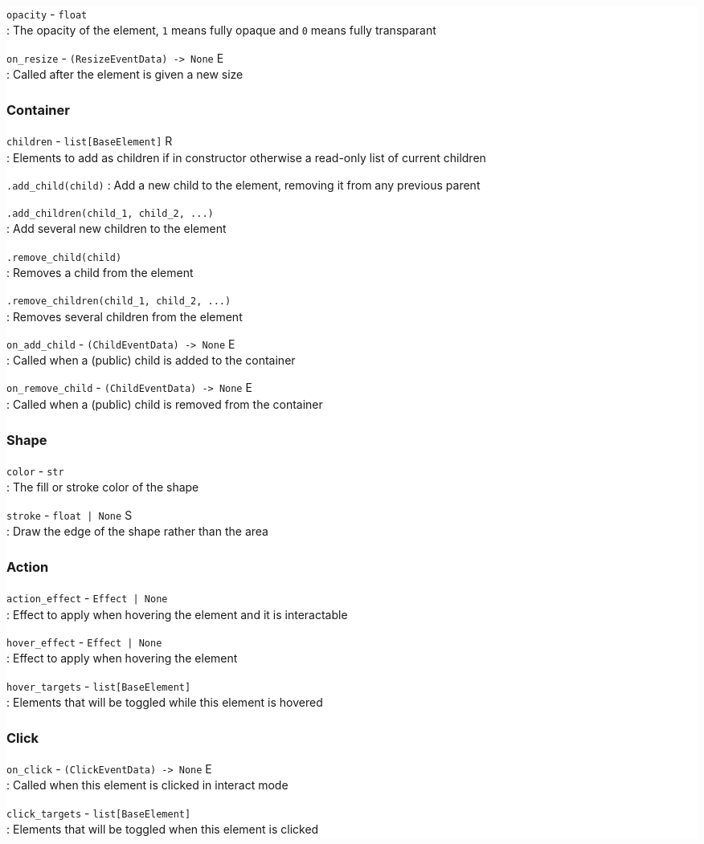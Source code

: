 `opacity` - `float`  
: The opacity of the element, `1` means fully opaque and `0` means fully transparant

`on_resize` - `(ResizeEventData) -> None` E  
: Called after the element is given a new size


### Container

`children` - `list[BaseElement]` R  
: Elements to add as children if in constructor otherwise a read-only list of current children

`.add_child(child)`
: Add a new child to the element, removing it from any previous parent

`.add_children(child_1, child_2, ...)`  
: Add several new children to the element

`.remove_child(child)`  
: Removes a child from the element

`.remove_children(child_1, child_2, ...)`  
: Removes several children from the element

`on_add_child` - `(ChildEventData) -> None` E  
: Called when a (public) child is added to the container

`on_remove_child` - `(ChildEventData) -> None` E  
: Called when a (public) child is removed from the container


### Shape

`color` - `str`  
: The fill or stroke color of the shape

`stroke` - `float | None` S  
: Draw the edge of the shape rather than the area


### Action

`action_effect` - `Effect | None`  
: Effect to apply when hovering the element and it is interactable

`hover_effect` - `Effect | None`  
: Effect to apply when hovering the element

`hover_targets` - `list[BaseElement]`  
: Elements that will be toggled while this element is hovered


### Click

`on_click` - `(ClickEventData) -> None` E  
: Called when this element is clicked in interact mode

`click_targets` - `list[BaseElement]`  
: Elements that will be toggled when this element is clicked
